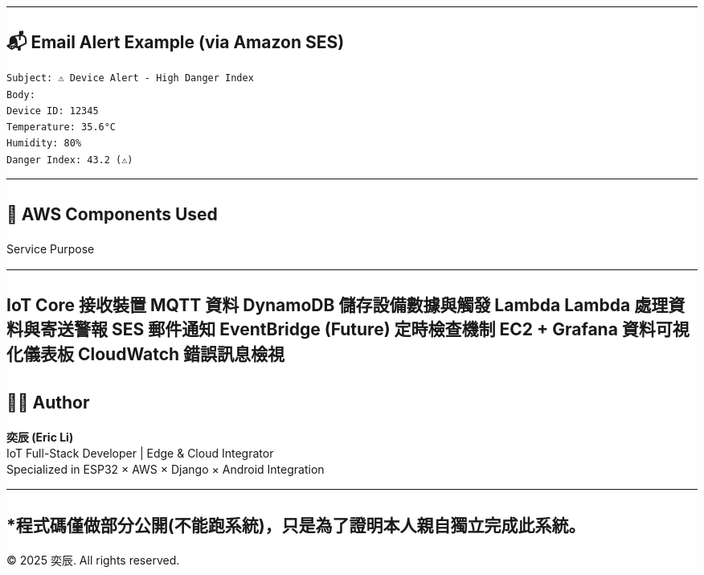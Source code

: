 ------------------------------------------------------------------------

## 📬 Email Alert Example (via Amazon SES)

``` txt
Subject: ⚠️ Device Alert - High Danger Index
Body:
Device ID: 12345
Temperature: 35.6°C
Humidity: 80%
Danger Index: 43.2 (⚠️)
```

------------------------------------------------------------------------

## 🧱 AWS Components Used

  Service                    Purpose
  -------------------------- ---------------------------
  **IoT Core**               接收裝置 MQTT 資料
  **DynamoDB**               儲存設備數據與觸發 Lambda
  **Lambda**                 處理資料與寄送警報
  **SES**                    郵件通知
  **EventBridge (Future)**   定時檢查機制
  **EC2 + Grafana**          資料可視化儀表板
  **CloudWatch**             錯誤訊息檢視
------------------------------------------------------------------------

## 👨‍💻 Author

**奕辰 (Eric Li)**\
IoT Full-Stack Developer \| Edge & Cloud Integrator\
Specialized in ESP32 × AWS × Django × Android Integration

------------------------------------------------------------------------
*程式碼僅做部分公開(不能跑系統)，只是為了證明本人親自獨立完成此系統。
------------------------------------------------------------------------


© 2025 奕辰. All rights reserved.